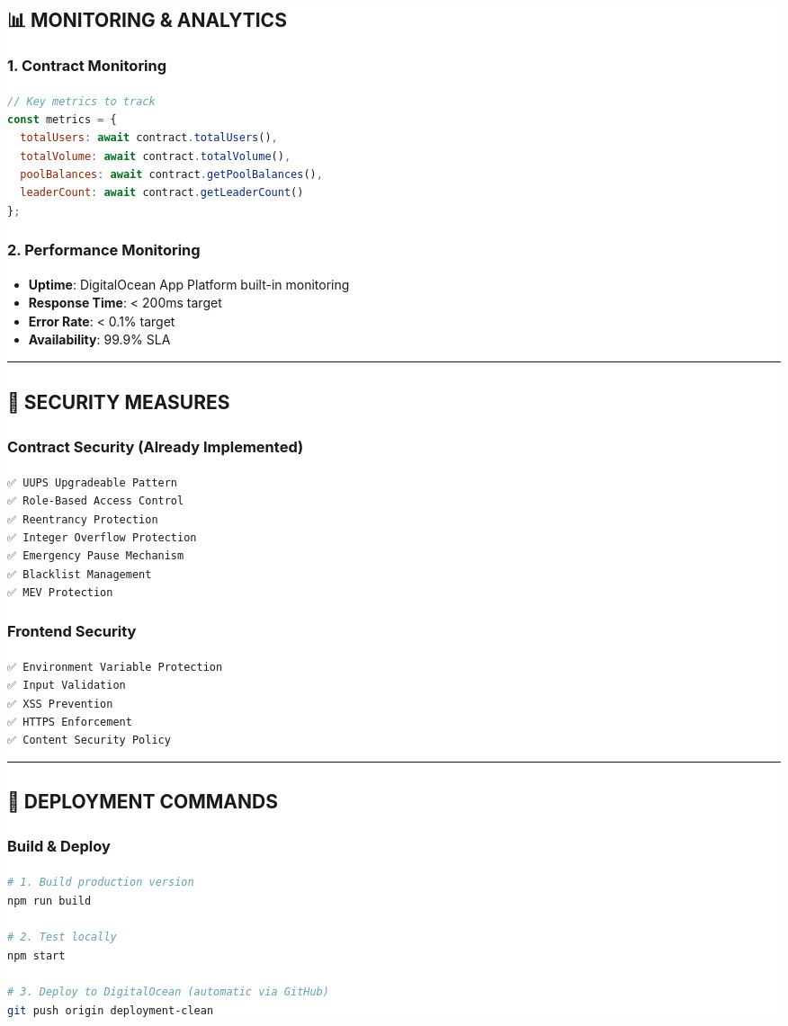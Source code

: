 ## 📊 MONITORING & ANALYTICS

### 1. Contract Monitoring
```javascript
// Key metrics to track
const metrics = {
  totalUsers: await contract.totalUsers(),
  totalVolume: await contract.totalVolume(),
  poolBalances: await contract.getPoolBalances(),
  leaderCount: await contract.getLeaderCount()
};
```

### 2. Performance Monitoring
- **Uptime**: DigitalOcean App Platform built-in monitoring
- **Response Time**: < 200ms target
- **Error Rate**: < 0.1% target
- **Availability**: 99.9% SLA

---

## 🔐 SECURITY MEASURES

### Contract Security (Already Implemented)
```
✅ UUPS Upgradeable Pattern
✅ Role-Based Access Control
✅ Reentrancy Protection
✅ Integer Overflow Protection
✅ Emergency Pause Mechanism
✅ Blacklist Management
✅ MEV Protection
```

### Frontend Security
```
✅ Environment Variable Protection
✅ Input Validation
✅ XSS Prevention
✅ HTTPS Enforcement
✅ Content Security Policy
```

---

## 🚀 DEPLOYMENT COMMANDS

### Build & Deploy
```bash
# 1. Build production version
npm run build

# 2. Test locally
npm start

# 3. Deploy to DigitalOcean (automatic via GitHub)
git push origin deployment-clean
```
